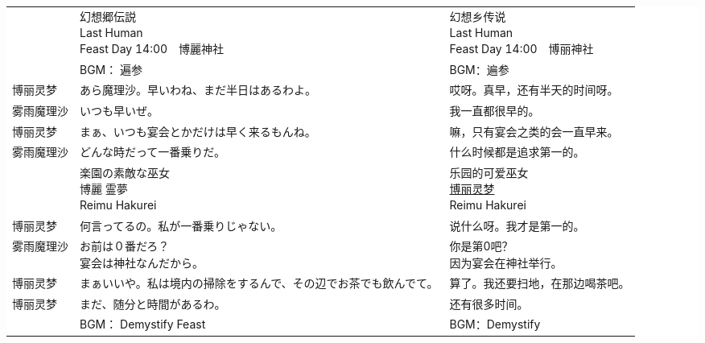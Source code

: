 <table><tbody><tr class="tt-remark" id="Stage_5_Masquerade-1" data-pos="&#91;&quot;Stage 5 Masquerade&quot;,1&#93;"><td id="" class="tt-remark" lang="zh"><div class="poem"></div></td><td class="tt-ja" lang="ja"><div class="poem">幻想郷伝説<br>Last Human<br>Feast Day 14:00　博麗神社</div></td><td class="tt-zh" lang="zh"><div class="poem">幻想乡传说<br>Last Human<br>Feast Day 14:00　博丽神社</div></td></tr><tr class="tt-bgm" id="Stage_5_Masquerade-2" data-pos="&#91;&quot;Stage 5 Masquerade&quot;,2&#93;"><td id="" class="tt-bgm" lang="zh"><div class="poem"></div></td><td class="tt-ja" lang="ja"><div class="poem"><span lang="zh">BGM</span>： 遍参</div></td><td class="tt-zh" lang="zh"><div class="poem">BGM：遍参</div></td></tr><tr class="tt-content" id="Stage_5_Masquerade-3" data-pos="&#91;&quot;Stage 5 Masquerade&quot;,3&#93;"><td id="博丽灵梦" class="tt-char" lang="zh"><div class="poem">博丽灵梦</div></td><td class="tt-ja" lang="ja"><div class="poem">あら魔理沙。早いわね、まだ半日はあるわよ。</div></td><td class="tt-zh" lang="zh"><div class="poem">哎呀。真早，还有半天的时间呀。</div></td></tr><tr class="tt-content" id="Stage_5_Masquerade-4" data-pos="&#91;&quot;Stage 5 Masquerade&quot;,4&#93;"><td id="雾雨魔理沙" class="tt-char" lang="zh"><div class="poem">雾雨魔理沙</div></td><td class="tt-ja" lang="ja"><div class="poem">いつも早いぜ。</div></td><td class="tt-zh" lang="zh"><div class="poem">我一直都很早的。</div></td></tr><tr class="tt-content" id="Stage_5_Masquerade-5" data-pos="&#91;&quot;Stage 5 Masquerade&quot;,5&#93;"><td id="博丽灵梦" class="tt-char" lang="zh"><div class="poem">博丽灵梦</div></td><td class="tt-ja" lang="ja"><div class="poem">まぁ、いつも宴会とかだけは早く来るもんね。</div></td><td class="tt-zh" lang="zh"><div class="poem">嘛，只有宴会之类的会一直早来。</div></td></tr><tr class="tt-content" id="Stage_5_Masquerade-6" data-pos="&#91;&quot;Stage 5 Masquerade&quot;,6&#93;"><td id="雾雨魔理沙" class="tt-char" lang="zh"><div class="poem">雾雨魔理沙</div></td><td class="tt-ja" lang="ja"><div class="poem">どんな時だって一番乗りだ。</div></td><td class="tt-zh" lang="zh"><div class="poem">什么时候都是追求第一的。</div></td></tr><tr class="tt-name" id="Stage_5_Masquerade-7" data-pos="&#91;&quot;Stage 5 Masquerade&quot;,7&#93;"><td id="" class="tt-name" lang="zh"><div class="poem"></div></td><td class="tt-ja" lang="ja"><div class="poem">楽園の素敵な巫女<br>博麗 霊夢<br>Reimu Hakurei</div></td><td class="tt-zh" lang="zh"><div class="poem">乐园的可爱巫女<br><a href="./博丽灵梦.md" title="博丽灵梦">博丽灵梦</a><br>Reimu Hakurei</div></td></tr><tr class="tt-content" id="Stage_5_Masquerade-8" data-pos="&#91;&quot;Stage 5 Masquerade&quot;,8&#93;"><td id="博丽灵梦" class="tt-char" lang="zh"><div class="poem">博丽灵梦</div></td><td class="tt-ja" lang="ja"><div class="poem">何言ってるの。私が一番乗りじゃない。</div></td><td class="tt-zh" lang="zh"><div class="poem">说什么呀。我才是第一的。</div></td></tr><tr class="tt-content" id="Stage_5_Masquerade-9" data-pos="&#91;&quot;Stage 5 Masquerade&quot;,9&#93;"><td id="雾雨魔理沙" class="tt-char" lang="zh"><div class="poem">雾雨魔理沙</div></td><td class="tt-ja" lang="ja"><div class="poem">お前は０番だろ？<br>宴会は神社なんだから。</div></td><td class="tt-zh" lang="zh"><div class="poem">你是第0吧？<br>因为宴会在神社举行。</div></td></tr><tr class="tt-content" id="Stage_5_Masquerade-10" data-pos="&#91;&quot;Stage 5 Masquerade&quot;,10&#93;"><td id="博丽灵梦" class="tt-char" lang="zh"><div class="poem">博丽灵梦</div></td><td class="tt-ja" lang="ja"><div class="poem">まぁいいや。私は境内の掃除をするんで、その辺でお茶でも飲んでて。</div></td><td class="tt-zh" lang="zh"><div class="poem">算了。我还要扫地，在那边喝茶吧。</div></td></tr><tr class="tt-content" id="Stage_5_Masquerade-11" data-pos="&#91;&quot;Stage 5 Masquerade&quot;,11&#93;"><td id="博丽灵梦" class="tt-char" lang="zh"><div class="poem">博丽灵梦</div></td><td class="tt-ja" lang="ja"><div class="poem">まだ、随分と時間があるわ。</div></td><td class="tt-zh" lang="zh"><div class="poem">还有很多时间。</div></td></tr><tr class="tt-bgm" id="Stage_5_Masquerade-12" data-pos="&#91;&quot;Stage 5 Masquerade&quot;,12&#93;"><td id="" class="tt-bgm" lang="zh"><div class="poem"></div></td><td class="tt-ja" lang="ja"><div class="poem"><span lang="zh">BGM</span>： Demystify Feast</div></td><td class="tt-zh" lang="zh"><div class="poem">BGM：Demystify